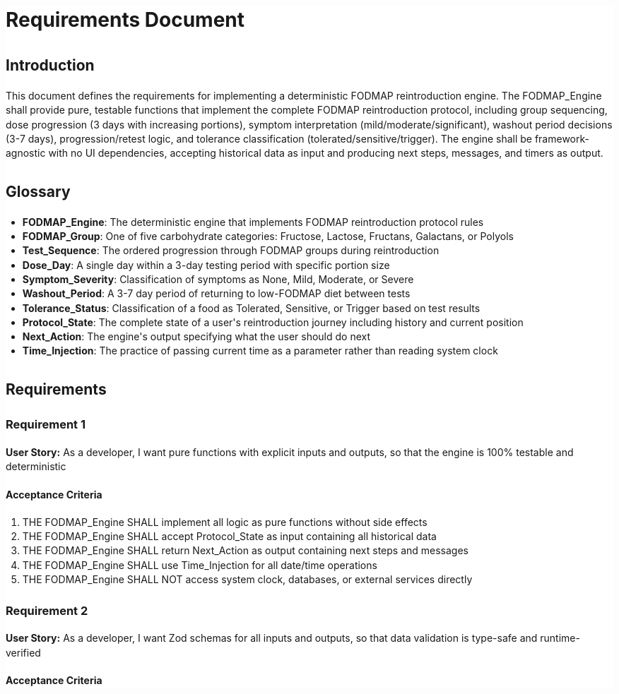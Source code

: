 # Requirements Document

## Introduction

This document defines the requirements for implementing a deterministic FODMAP reintroduction engine. The FODMAP_Engine shall provide pure, testable functions that implement the complete FODMAP reintroduction protocol, including group sequencing, dose progression (3 days with increasing portions), symptom interpretation (mild/moderate/significant), washout period decisions (3-7 days), progression/retest logic, and tolerance classification (tolerated/sensitive/trigger). The engine shall be framework-agnostic with no UI dependencies, accepting historical data as input and producing next steps, messages, and timers as output.

## Glossary

- **FODMAP_Engine**: The deterministic engine that implements FODMAP reintroduction protocol rules
- **FODMAP_Group**: One of five carbohydrate categories: Fructose, Lactose, Fructans, Galactans, or Polyols
- **Test_Sequence**: The ordered progression through FODMAP groups during reintroduction
- **Dose_Day**: A single day within a 3-day testing period with specific portion size
- **Symptom_Severity**: Classification of symptoms as None, Mild, Moderate, or Severe
- **Washout_Period**: A 3-7 day period of returning to low-FODMAP diet between tests
- **Tolerance_Status**: Classification of a food as Tolerated, Sensitive, or Trigger based on test results
- **Protocol_State**: The complete state of a user's reintroduction journey including history and current position
- **Next_Action**: The engine's output specifying what the user should do next
- **Time_Injection**: The practice of passing current time as a parameter rather than reading system clock

## Requirements

### Requirement 1

**User Story:** As a developer, I want pure functions with explicit inputs and outputs, so that the engine is 100% testable and deterministic

#### Acceptance Criteria

1. THE FODMAP_Engine SHALL implement all logic as pure functions without side effects
2. THE FODMAP_Engine SHALL accept Protocol_State as input containing all historical data
3. THE FODMAP_Engine SHALL return Next_Action as output containing next steps and messages
4. THE FODMAP_Engine SHALL use Time_Injection for all date/time operations
5. THE FODMAP_Engine SHALL NOT access system clock, databases, or external services directly

### Requirement 2

**User Story:** As a developer, I want Zod schemas for all inputs and outputs, so that data validation is type-safe and runtime-verified

#### Acceptance Criteria
